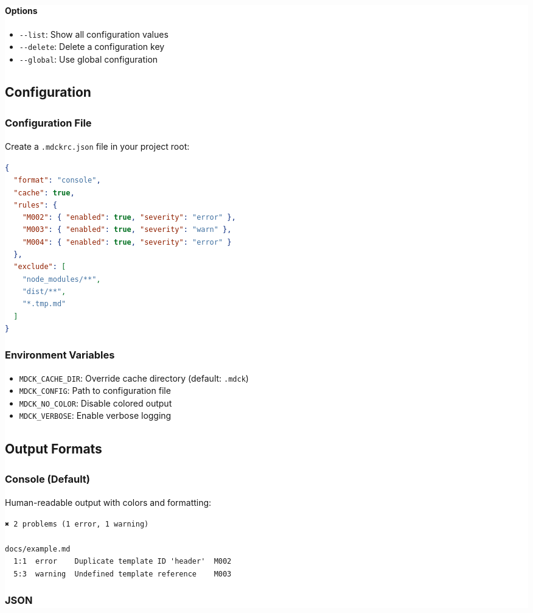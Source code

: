 #### Options

- `--list`: Show all configuration values
- `--delete`: Delete a configuration key
- `--global`: Use global configuration

## Configuration

### Configuration File

Create a `.mdckrc.json` file in your project root:

```json
{
  "format": "console",
  "cache": true,
  "rules": {
    "M002": { "enabled": true, "severity": "error" },
    "M003": { "enabled": true, "severity": "warn" },
    "M004": { "enabled": true, "severity": "error" }
  },
  "exclude": [
    "node_modules/**",
    "dist/**",
    "*.tmp.md"
  ]
}
```

### Environment Variables

- `MDCK_CACHE_DIR`: Override cache directory (default: `.mdck`)
- `MDCK_CONFIG`: Path to configuration file
- `MDCK_NO_COLOR`: Disable colored output
- `MDCK_VERBOSE`: Enable verbose logging

## Output Formats

### Console (Default)

Human-readable output with colors and formatting:

```
✖ 2 problems (1 error, 1 warning)

docs/example.md
  1:1  error    Duplicate template ID 'header'  M002
  5:3  warning  Undefined template reference    M003
```

### JSON
